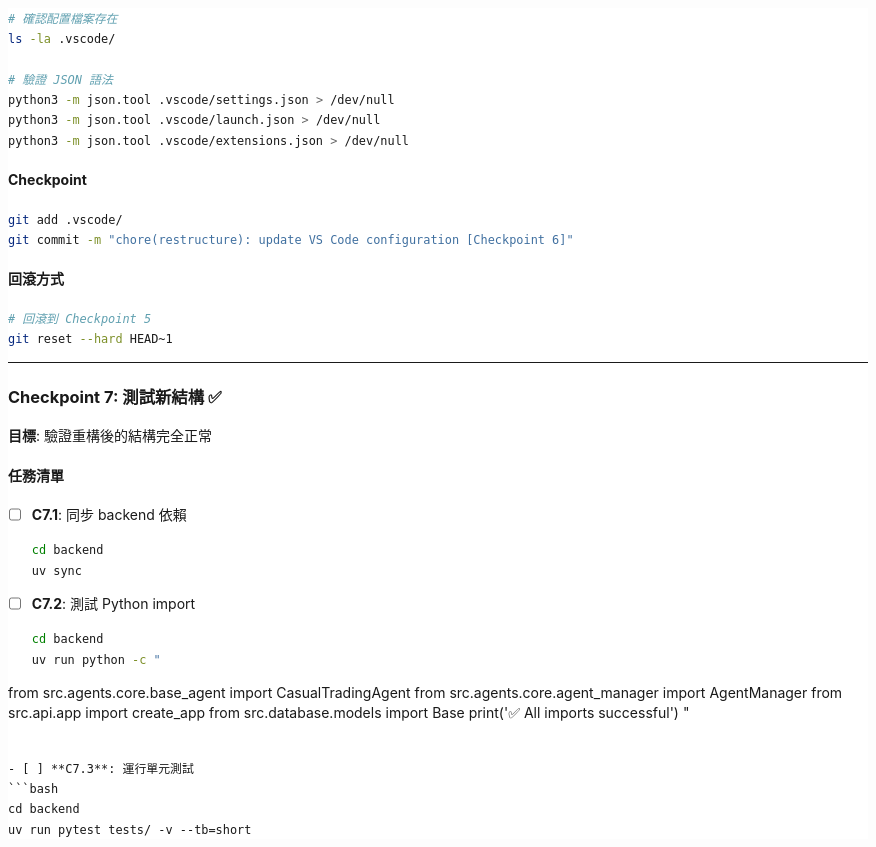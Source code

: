 ```bash
# 確認配置檔案存在
ls -la .vscode/

# 驗證 JSON 語法
python3 -m json.tool .vscode/settings.json > /dev/null
python3 -m json.tool .vscode/launch.json > /dev/null
python3 -m json.tool .vscode/extensions.json > /dev/null
```

#### Checkpoint

```bash
git add .vscode/
git commit -m "chore(restructure): update VS Code configuration [Checkpoint 6]"
```

#### 回滾方式

```bash
# 回滾到 Checkpoint 5
git reset --hard HEAD~1
```

---

### Checkpoint 7: 測試新結構 ✅

**目標**: 驗證重構後的結構完全正常

#### 任務清單

- [ ] **C7.1**: 同步 backend 依賴

  ```bash
  cd backend
  uv sync
  ```

- [ ] **C7.2**: 測試 Python import

  ```bash
  cd backend
  uv run python -c "

from src.agents.core.base_agent import CasualTradingAgent
from src.agents.core.agent_manager import AgentManager
from src.api.app import create_app
from src.database.models import Base
print('✅ All imports successful')
"

  ```

- [ ] **C7.3**: 運行單元測試
  ```bash
  cd backend
  uv run pytest tests/ -v --tb=short
  ```
